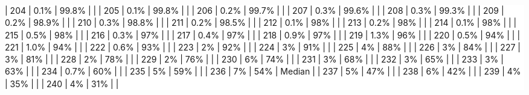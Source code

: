 | 204 | 0.1% | 99.8% |  |
| 205 | 0.1% | 99.8% |  |
| 206 | 0.2% | 99.7% |  |
| 207 | 0.3% | 99.6% |  |
| 208 | 0.3% | 99.3% |  |
| 209 | 0.2% | 98.9% |  |
| 210 | 0.3% | 98.8% |  |
| 211 | 0.2% | 98.5% |  |
| 212 | 0.1% | 98% |  |
| 213 | 0.2% | 98% |  |
| 214 | 0.1% | 98% |  |
| 215 | 0.5% | 98% |  |
| 216 | 0.3% | 97% |  |
| 217 | 0.4% | 97% |  |
| 218 | 0.9% | 97% |  |
| 219 | 1.3% | 96% |  |
| 220 | 0.5% | 94% |  |
| 221 | 1.0% | 94% |  |
| 222 | 0.6% | 93% |  |
| 223 | 2% | 92% |  |
| 224 | 3% | 91% |  |
| 225 | 4% | 88% |  |
| 226 | 3% | 84% |  |
| 227 | 3% | 81% |  |
| 228 | 2% | 78% |  |
| 229 | 2% | 76% |  |
| 230 | 6% | 74% |  |
| 231 | 3% | 68% |  |
| 232 | 3% | 65% |  |
| 233 | 3% | 63% |  |
| 234 | 0.7% | 60% |  |
| 235 | 5% | 59% |  |
| 236 | 7% | 54% | Median |
| 237 | 5% | 47% |  |
| 238 | 6% | 42% |  |
| 239 | 4% | 35% |  |
| 240 | 4% | 31% |  |